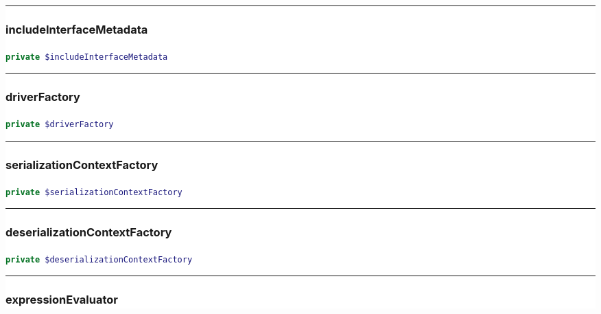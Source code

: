 



***

### includeInterfaceMetadata



```php
private $includeInterfaceMetadata
```






***

### driverFactory



```php
private $driverFactory
```






***

### serializationContextFactory



```php
private $serializationContextFactory
```






***

### deserializationContextFactory



```php
private $deserializationContextFactory
```






***

### expressionEvaluator

